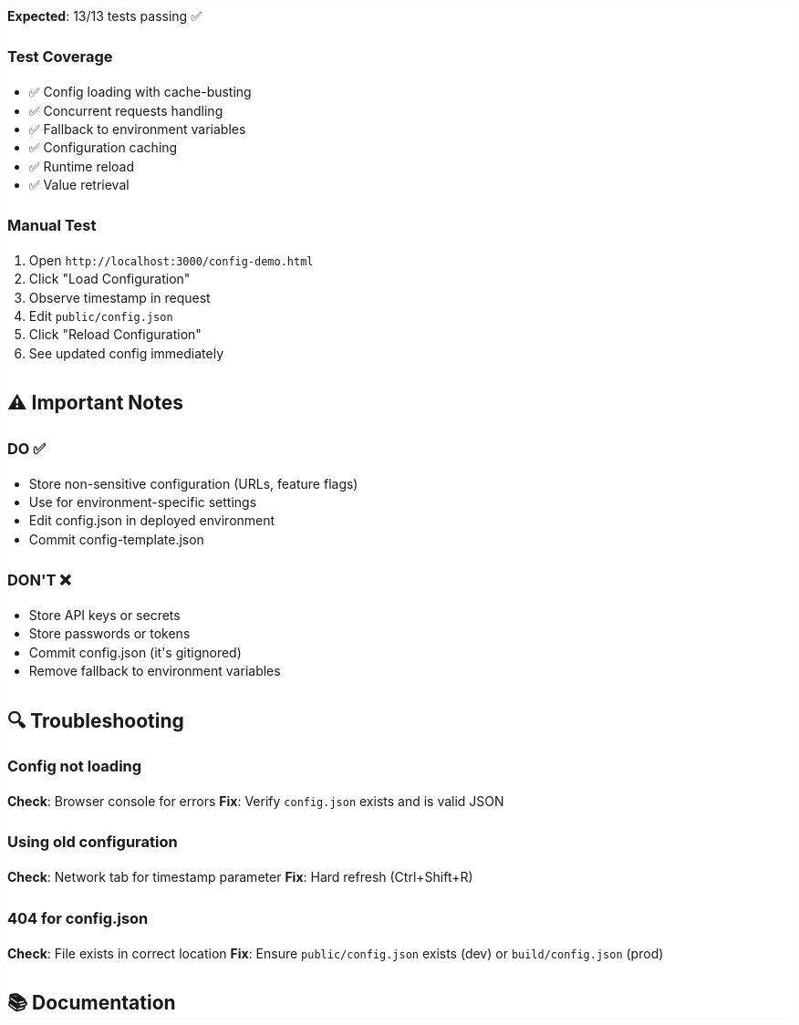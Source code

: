 **Expected**: 13/13 tests passing ✅

### Test Coverage
- ✅ Config loading with cache-busting
- ✅ Concurrent requests handling
- ✅ Fallback to environment variables
- ✅ Configuration caching
- ✅ Runtime reload
- ✅ Value retrieval

### Manual Test
1. Open `http://localhost:3000/config-demo.html`
2. Click "Load Configuration"
3. Observe timestamp in request
4. Edit `public/config.json`
5. Click "Reload Configuration"
6. See updated config immediately

## ⚠️ Important Notes

### DO ✅
- Store non-sensitive configuration (URLs, feature flags)
- Use for environment-specific settings
- Edit config.json in deployed environment
- Commit config-template.json

### DON'T ❌
- Store API keys or secrets
- Store passwords or tokens
- Commit config.json (it's gitignored)
- Remove fallback to environment variables

## 🔍 Troubleshooting

### Config not loading
**Check**: Browser console for errors
**Fix**: Verify `config.json` exists and is valid JSON

### Using old configuration
**Check**: Network tab for timestamp parameter
**Fix**: Hard refresh (Ctrl+Shift+R)

### 404 for config.json
**Check**: File exists in correct location
**Fix**: Ensure `public/config.json` exists (dev) or `build/config.json` (prod)

## 📚 Documentation
